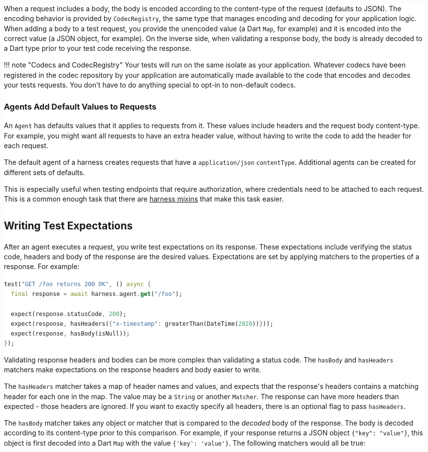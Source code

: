 When a request includes a body, the body is encoded according to the content-type of the request (defaults to JSON). The encoding behavior is provided by `CodecRegistry`, the same type that manages encoding and decoding for your application logic. When adding a body to a test request, you provide the unencoded value (a Dart `Map`, for example) and it is encoded into the correct value (a JSON object, for example). On the inverse side, when validating a response body, the body is already decoded to a Dart type prior to your test code receiving the response.

!!! note "Codecs and CodecRegistry"
    Your tests will run on the same isolate as your application. Whatever codecs have been registered in the codec repository by your application are automatically made available to the code that encodes and decodes your tests requests. You don't have to do anything special to opt-in to non-default codecs.

### Agents Add Default Values to Requests

An `Agent` has defaults values that it applies to requests from it. These values include headers and the request body content-type. For example, you might want all requests to have an extra header value, without having to write the code to add the header for each request.

The default agent of a harness creates requests that have a `application/json` `contentType`. Additional agents can be created for different sets of defaults.

This is especially useful when testing endpoints that require authorization, where credentials need to be attached to each request. This is a common enough task that there are [harness mixins](mixins.md) that make this task easier.

## Writing Test Expectations

After an agent executes a request, you write test expectations on its response. These expectations include verifying the status code, headers and body of the response are the desired values. Expectations are set by applying matchers to the properties of a response. For example:

```dart
test("GET /foo returns 200 OK", () async {
  final response = await harness.agent.get("/foo");

  expect(response.statusCode, 200);
  expect(response, hasHeaders({"x-timestamp": greaterThan(DateTime(2020))}));
  expect(response, hasBody(isNull));
});
```

Validating response headers and bodies can be more complex than validating a status code. The `hasBody` and `hasHeaders` matchers make expectations on the response headers and body easier to write.

The `hasHeaders` matcher takes a map of header names and values, and expects that the response's headers contains a matching header for each one in the map. The value may be a `String` or another `Matcher`. The response can have more headers than expected - those headers are ignored. If you want to exactly specify all headers, there is an optional flag to pass `hasHeaders`.

The `hasBody` matcher takes any object or matcher that is compared to the *decoded* body of the response. The body is decoded according to its content-type prior to this comparison. For example, if your response returns a JSON object `{"key": "value"}`, this object is first decoded into a Dart `Map` with the value `{'key': 'value'}`. The following matchers would all be true:
